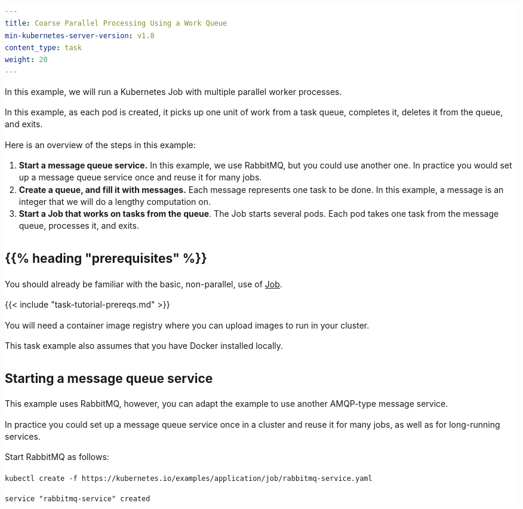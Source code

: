 ```yaml
---
title: Coarse Parallel Processing Using a Work Queue
min-kubernetes-server-version: v1.8
content_type: task
weight: 20
---
```





In this example, we will run a Kubernetes Job with multiple parallel
worker processes.

In this example, as each pod is created, it picks up one unit of work
from a task queue, completes it, deletes it from the queue, and exits.

Here is an overview of the steps in this example:

1. **Start a message queue service.**  In this example, we use RabbitMQ, but you could use another
   one.  In practice you would set up a message queue service once and reuse it for many jobs.
1. **Create a queue, and fill it with messages.**  Each message represents one task to be done.  In
   this example, a message is an integer that we will do a lengthy computation on.
1. **Start a Job that works on tasks from the queue**.  The Job starts several pods.  Each pod takes
   one task from the message queue, processes it, and exits.

## {{% heading "prerequisites" %}}


You should already be familiar with the basic,
non-parallel, use of [Job](/docs/concepts/workloads/controllers/job/).

{{< include "task-tutorial-prereqs.md" >}}

You will need a container image registry where you can upload images to run in your cluster.

This task example also assumes that you have Docker installed locally.




## Starting a message queue service

This example uses RabbitMQ, however, you can adapt the example to use another AMQP-type message service.

In practice you could set up a message queue service once in a
cluster and reuse it for many jobs, as well as for long-running services.

Start RabbitMQ as follows:

```shell
kubectl create -f https://kubernetes.io/examples/application/job/rabbitmq-service.yaml
```
```
service "rabbitmq-service" created
```
